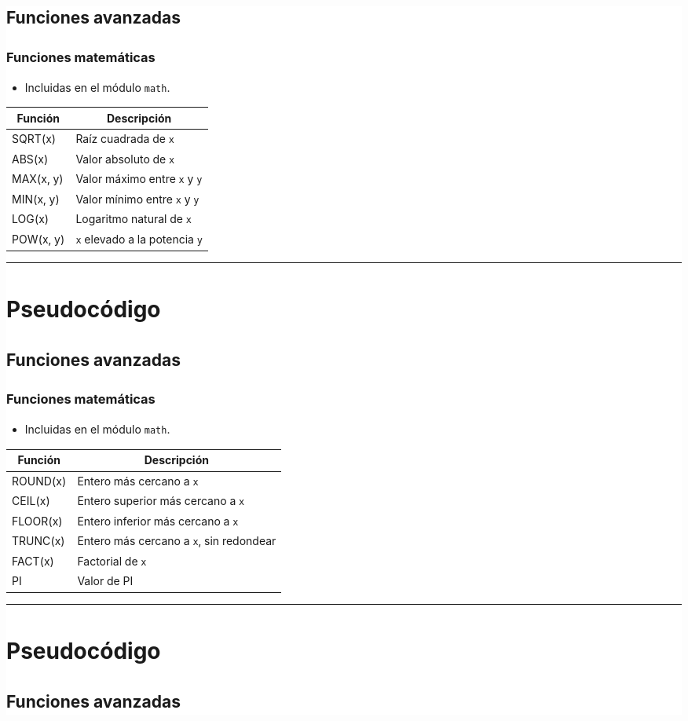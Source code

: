 ## Funciones avanzadas

### Funciones matemáticas

- Incluidas en el módulo ```math```.

| Función | Descripción |
|---|---|
| SQRT(x)| Raíz cuadrada de `x` |
| ABS(x) | Valor absoluto de `x`|
| MAX(x, y) | Valor máximo entre `x` y `y`|
| MIN(x, y) | Valor mínimo entre `x` y `y`|
| LOG(x) | Logaritmo natural de `x`|
| POW(x, y) | `x` elevado a la potencia `y`|

---

# Pseudocódigo

## Funciones avanzadas

### Funciones matemáticas

- Incluidas en el módulo ```math```.

| Función | Descripción |
|---|---|
| ROUND(x) | Entero más cercano a `x`|
| CEIL(x) | Entero superior más cercano a `x`|
| FLOOR(x)| Entero inferior más cercano a `x`|
| TRUNC(x)| Entero más cercano a `x`, sin redondear|
| FACT(x) | Factorial de `x`|
| PI | Valor de PI|

---

# Pseudocódigo

## Funciones avanzadas
